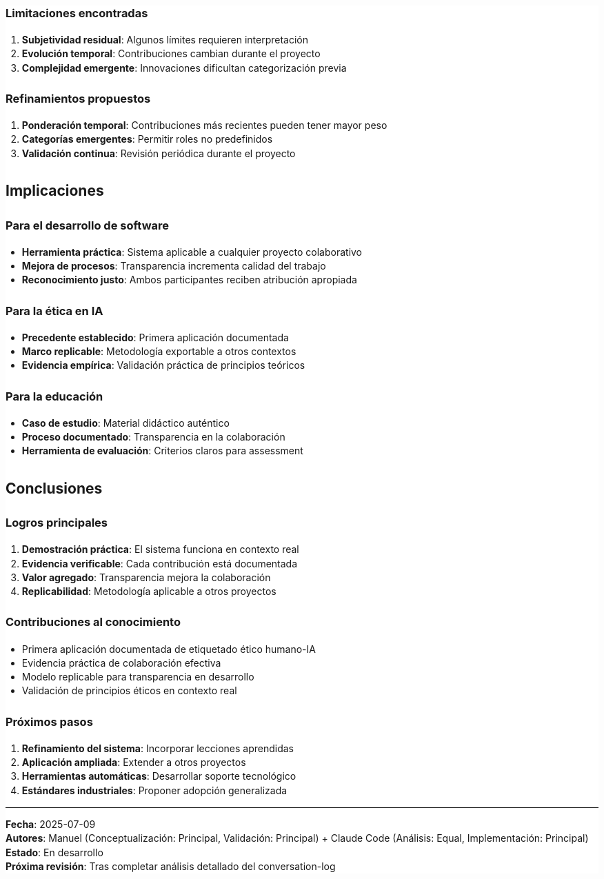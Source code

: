 ### Limitaciones encontradas

1. **Subjetividad residual**: Algunos límites requieren interpretación
2. **Evolución temporal**: Contribuciones cambian durante el proyecto
3. **Complejidad emergente**: Innovaciones dificultan categorización previa

### Refinamientos propuestos

1. **Ponderación temporal**: Contribuciones más recientes pueden tener mayor peso
2. **Categorías emergentes**: Permitir roles no predefinidos
3. **Validación continua**: Revisión periódica durante el proyecto

## Implicaciones

### Para el desarrollo de software

- **Herramienta práctica**: Sistema aplicable a cualquier proyecto colaborativo
- **Mejora de procesos**: Transparencia incrementa calidad del trabajo
- **Reconocimiento justo**: Ambos participantes reciben atribución apropiada

### Para la ética en IA

- **Precedente establecido**: Primera aplicación documentada
- **Marco replicable**: Metodología exportable a otros contextos
- **Evidencia empírica**: Validación práctica de principios teóricos

### Para la educación

- **Caso de estudio**: Material didáctico auténtico
- **Proceso documentado**: Transparencia en la colaboración
- **Herramienta de evaluación**: Criterios claros para assessment

## Conclusiones

### Logros principales

1. **Demostración práctica**: El sistema funciona en contexto real
2. **Evidencia verificable**: Cada contribución está documentada
3. **Valor agregado**: Transparencia mejora la colaboración
4. **Replicabilidad**: Metodología aplicable a otros proyectos

### Contribuciones al conocimiento

- Primera aplicación documentada de etiquetado ético humano-IA
- Evidencia práctica de colaboración efectiva
- Modelo replicable para transparencia en desarrollo
- Validación de principios éticos en contexto real

### Próximos pasos

1. **Refinamiento del sistema**: Incorporar lecciones aprendidas
2. **Aplicación ampliada**: Extender a otros proyectos
3. **Herramientas automáticas**: Desarrollar soporte tecnológico
4. **Estándares industriales**: Proponer adopción generalizada

---

**Fecha**: 2025-07-09  
**Autores**: Manuel (Conceptualización: Principal, Validación: Principal) + Claude Code (Análisis: Equal, Implementación: Principal)  
**Estado**: En desarrollo  
**Próxima revisión**: Tras completar análisis detallado del conversation-log
